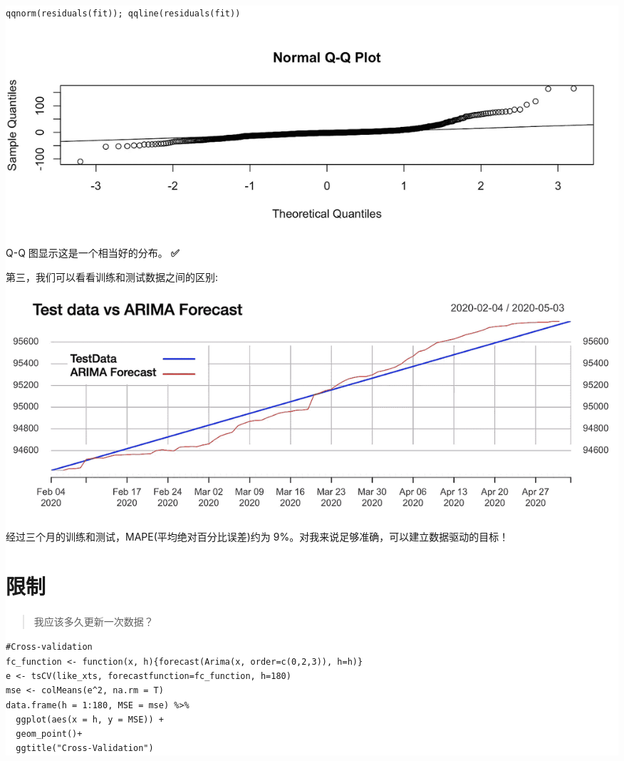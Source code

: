 ```
qqnorm(residuals(fit)); qqline(residuals(fit))
```

![](img/5b28774b207ef6f7089654cd039b6afb.png)

Q-Q 图显示这是一个相当好的分布。 **✅**

第三，我们可以看看训练和测试数据之间的区别:

![](img/6fcb5e5da915edd7d14b331dafaba954.png)

经过三个月的训练和测试，MAPE(平均绝对百分比误差)约为 9%。对我来说足够准确，可以建立数据驱动的目标！

# 限制

> 我应该多久更新一次数据？

```
#Cross-validation
fc_function <- function(x, h){forecast(Arima(x, order=c(0,2,3)), h=h)}
e <- tsCV(like_xts, forecastfunction=fc_function, h=180)
mse <- colMeans(e^2, na.rm = T)
data.frame(h = 1:180, MSE = mse) %>%
  ggplot(aes(x = h, y = MSE)) + 
  geom_point()+
  ggtitle("Cross-Validation")
```
